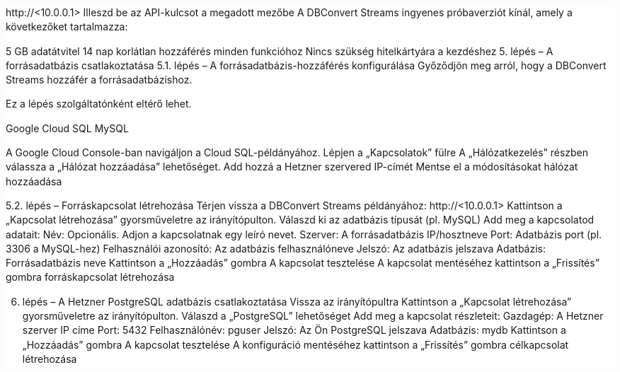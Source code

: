 http://<10.0.0.1>
Illeszd be az API-kulcsot a megadott mezőbe
A DBConvert Streams ingyenes próbaverziót kínál, amely a következőket tartalmazza:

5 GB adatátvitel
14 nap korlátlan hozzáférés minden funkcióhoz
Nincs szükség hitelkártyára a kezdéshez
5. lépés – A forrásadatbázis csatlakoztatása
5.1. lépés – A forrásadatbázis-hozzáférés konfigurálása
Győződjön meg arról, hogy a DBConvert Streams hozzáfér a forrásadatbázishoz.

Ez a lépés szolgáltatónként eltérő lehet.

Google Cloud SQL MySQL

A Google Cloud Console-ban navigáljon a Cloud SQL-példányához.
Lépjen a „Kapcsolatok” fülre
A „Hálózatkezelés” részben válassza a „Hálózat hozzáadása” lehetőséget.
Add hozzá a Hetzner szervered IP-címét
Mentse el a módosításokat
hálózat hozzáadása

5.2. lépés – Forráskapcsolat létrehozása
Térjen vissza a DBConvert Streams példányához:
http://<10.0.0.1>
Kattintson a „Kapcsolat létrehozása” gyorsműveletre az irányítópulton.
Válaszd ki az adatbázis típusát (pl. MySQL)
Add meg a kapcsolatod adatait:
Név: Opcionális. Adjon a kapcsolatnak egy leíró nevet.
Szerver: A forrásadatbázis IP/hosztneve
Port: Adatbázis port (pl. 3306 a MySQL-hez)
Felhasználói azonosító: Az adatbázis felhasználóneve
Jelszó: Az adatbázis jelszava
Adatbázis: Forrásadatbázis neve
Kattintson a „Hozzáadás” gombra
A kapcsolat tesztelése
A kapcsolat mentéséhez kattintson a „Frissítés” gombra
forráskapcsolat létrehozása

6. lépés – A Hetzner PostgreSQL adatbázis csatlakoztatása
Vissza az irányítópultra
Kattintson a „Kapcsolat létrehozása” gyorsműveletre az irányítópulton.
Válaszd a „PostgreSQL” lehetőséget
Add meg a kapcsolat részleteit:
Gazdagép: A Hetzner szerver IP címe
Port: 5432
Felhasználónév: pguser
Jelszó: Az Ön PostgreSQL jelszava
Adatbázis: mydb
Kattintson a „Hozzáadás” gombra
A kapcsolat tesztelése
A konfiguráció mentéséhez kattintson a „Frissítés” gombra
célkapcsolat létrehozása
